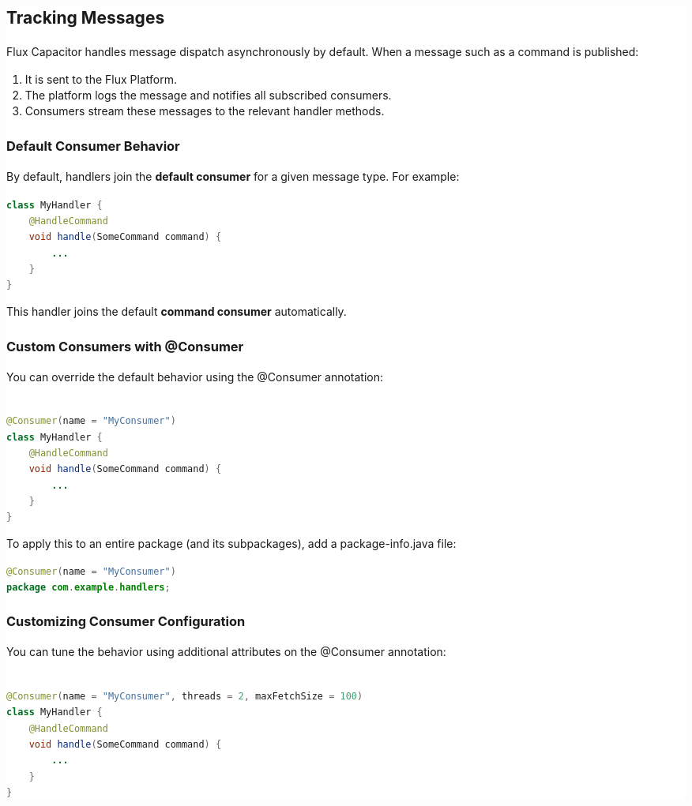 ## Tracking Messages

Flux Capacitor handles message dispatch asynchronously by default. When a message such as a command is published:

1. It is sent to the Flux Platform.
2. The platform logs the message and notifies all subscribed consumers.
3. Consumers stream these messages to the relevant handler methods.

### Default Consumer Behavior

By default, handlers join the **default consumer** for a given message type. For example:

```java
class MyHandler {
    @HandleCommand
    void handle(SomeCommand command) {
        ...
    }
}
```

This handler joins the default **command consumer** automatically.

### Custom Consumers with @Consumer

You can override the default behavior using the @Consumer annotation:

```java

@Consumer(name = "MyConsumer")
class MyHandler {
    @HandleCommand
    void handle(SomeCommand command) {
        ...
    }
}
```

To apply this to an entire package (and its subpackages), add a package-info.java file:

```java
@Consumer(name = "MyConsumer")
package com.example.handlers;
```

### Customizing Consumer Configuration

You can tune the behavior using additional attributes on the @Consumer annotation:

```java

@Consumer(name = "MyConsumer", threads = 2, maxFetchSize = 100)
class MyHandler {
    @HandleCommand
    void handle(SomeCommand command) {
        ...
    }
}
```
